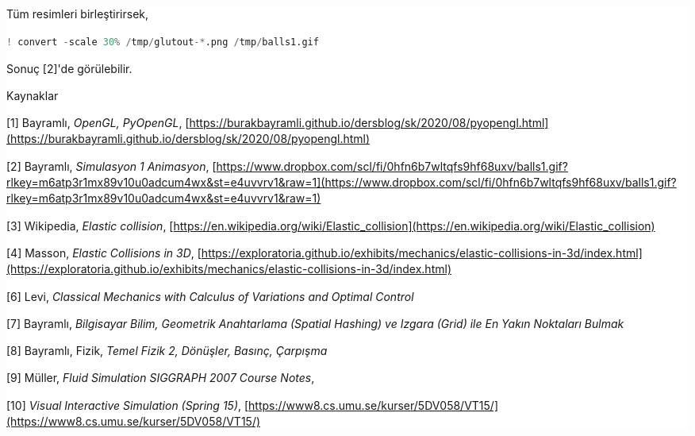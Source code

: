 Tüm resimleri birleştirirsek,

```python
! convert -scale 30% /tmp/glutout-*.png /tmp/balls1.gif
```

Sonuç [2]'de görülebilir.

Kaynaklar

[1] Bayramlı, *OpenGL, PyOpenGL*, [https://burakbayramli.github.io/dersblog/sk/2020/08/pyopengl.html](https://burakbayramli.github.io/dersblog/sk/2020/08/pyopengl.html)

[2] Bayramlı, *Simulasyon 1 Animasyon*,
    [https://www.dropbox.com/scl/fi/0hfn6b7wltqfs9hf68uxv/balls1.gif?rlkey=m6atp3r1mx89v10u0adcum4wx&st=e4uvvrv1&raw=1](https://www.dropbox.com/scl/fi/0hfn6b7wltqfs9hf68uxv/balls1.gif?rlkey=m6atp3r1mx89v10u0adcum4wx&st=e4uvvrv1&raw=1)

[3] Wikipedia, *Elastic collision*, [https://en.wikipedia.org/wiki/Elastic_collision](https://en.wikipedia.org/wiki/Elastic_collision)

[4] Masson, *Elastic Collisions in 3D*, [https://exploratoria.github.io/exhibits/mechanics/elastic-collisions-in-3d/index.html](https://exploratoria.github.io/exhibits/mechanics/elastic-collisions-in-3d/index.html)

[6] Levi, *Classical Mechanics with Calculus of Variations and Optimal Control*

[7] Bayramlı, *Bilgisayar Bilim, Geometrik Anahtarlama (Spatial Hashing) ve Izgara (Grid) ile En Yakın Noktaları Bulmak*

[8] Bayramlı, Fizik, *Temel Fizik 2, Dönüşler, Basınç, Çarpışma*

[9] Müller, *Fluid Simulation SIGGRAPH 2007 Course Notes*,

[10] *Visual Interactive Simulation (Spring 15)*,
    [https://www8.cs.umu.se/kurser/5DV058/VT15/](https://www8.cs.umu.se/kurser/5DV058/VT15/)


